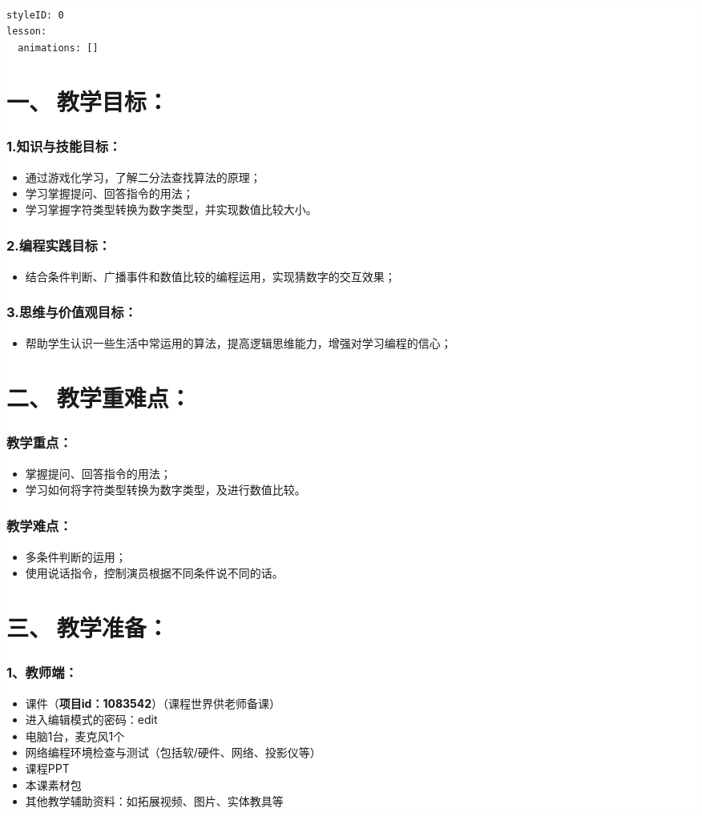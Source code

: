 

<style>
  .markdown-body hr {
    height: 1px;
  }
</style>





```@Lesson
styleID: 0
lesson:
  animations: []

```


# 一、	教学目标：
### 1.知识与技能目标：
* 通过游戏化学习，了解二分法查找算法的原理；
* 学习掌握提问、回答指令的用法；
* 学习掌握字符类型转换为数字类型，并实现数值比较大小。

### 2.编程实践目标：
* 结合条件判断、广播事件和数值比较的编程运用，实现猜数字的交互效果；

### 3.思维与价值观目标：
* 帮助学生认识一些生活中常运用的算法，提高逻辑思维能力，增强对学习编程的信心；


# 二、	教学重难点：

### 教学重点：
* 掌握提问、回答指令的用法；
* 学习如何将字符类型转换为数字类型，及进行数值比较。


### 教学难点：
* 多条件判断的运用；
* 使用说话指令，控制演员根据不同条件说不同的话。


# 三、	教学准备：
### 1、教师端：
* 课件（**项目id：1083542**）（课程世界供老师备课）
* 进入编辑模式的密码：edit
* 电脑1台，麦克风1个
* 网络编程环境检查与测试（包括软/硬件、网络、投影仪等）
* 课程PPT
* 本课素材包
* 其他教学辅助资料：如拓展视频、图片、实体教具等
